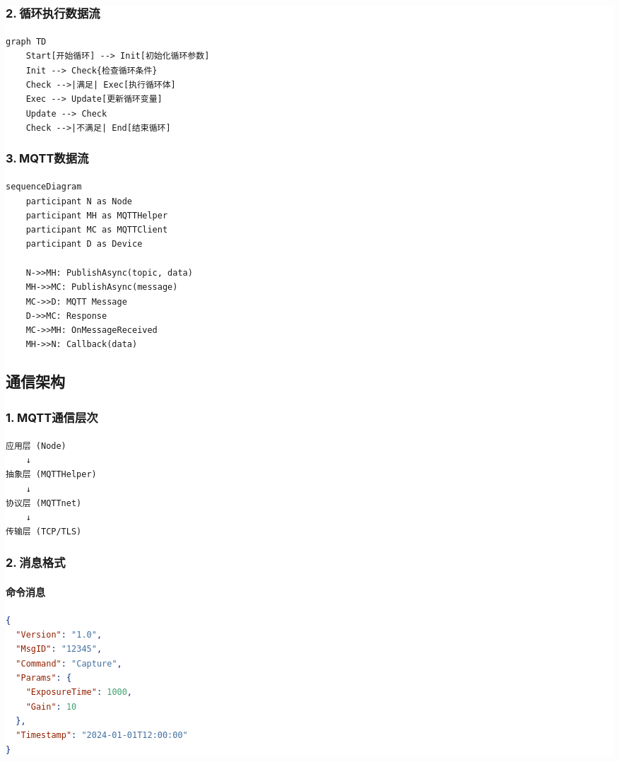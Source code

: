 ### 2. 循环执行数据流

```mermaid
graph TD
    Start[开始循环] --> Init[初始化循环参数]
    Init --> Check{检查循环条件}
    Check -->|满足| Exec[执行循环体]
    Exec --> Update[更新循环变量]
    Update --> Check
    Check -->|不满足| End[结束循环]
```

### 3. MQTT数据流

```mermaid
sequenceDiagram
    participant N as Node
    participant MH as MQTTHelper
    participant MC as MQTTClient
    participant D as Device
    
    N->>MH: PublishAsync(topic, data)
    MH->>MC: PublishAsync(message)
    MC->>D: MQTT Message
    D->>MC: Response
    MC->>MH: OnMessageReceived
    MH->>N: Callback(data)
```

## 通信架构

### 1. MQTT通信层次

```
应用层 (Node)
    ↓
抽象层 (MQTTHelper)
    ↓
协议层 (MQTTnet)
    ↓
传输层 (TCP/TLS)
```

### 2. 消息格式

#### 命令消息
```json
{
  "Version": "1.0",
  "MsgID": "12345",
  "Command": "Capture",
  "Params": {
    "ExposureTime": 1000,
    "Gain": 10
  },
  "Timestamp": "2024-01-01T12:00:00"
}
```
